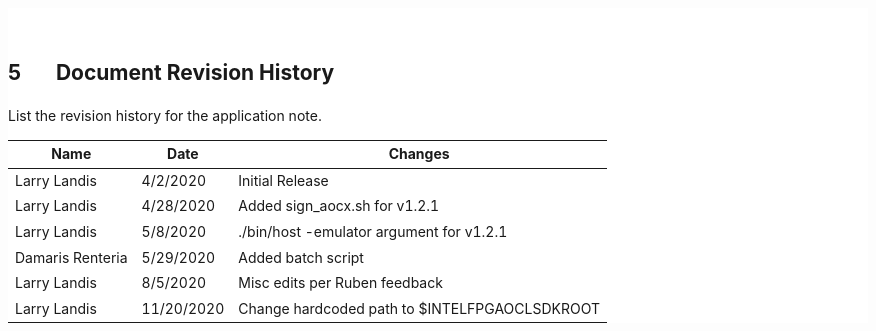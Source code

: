 <br/>

## 5&nbsp;&nbsp;&nbsp;&nbsp;&nbsp;&nbsp;&nbsp;Document Revision History

List the revision history for the application note.

| Name             | Date       | Changes                                       |
| ---------------- | ---------- | --------------------------------------------- |
| Larry Landis     | 4/2/2020   | Initial Release                               |
| Larry Landis     | 4/28/2020  | Added sign_aocx.sh for v1.2.1                 |
| Larry Landis     | 5/8/2020   | ./bin/host -emulator argument for v1.2.1      |
| Damaris Renteria | 5/29/2020  | Added batch script                            |
| Larry Landis     | 8/5/2020   | Misc edits per Ruben feedback                 |
| Larry Landis     | 11/20/2020 | Change hardcoded path to $INTELFPGAOCLSDKROOT |





